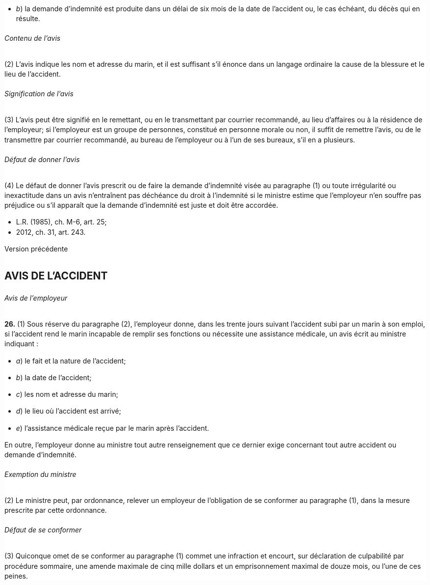   * _b_) la demande d’indemnité est produite dans un délai de six mois de la date de l’accident ou, le cas échéant, du décès qui en résulte.

###### Contenu de l’avis

(2) L’avis indique les nom et adresse du marin, et il est suffisant s’il énonce dans un langage ordinaire la cause de la blessure et le lieu de l’accident.

###### Signification de l’avis

(3) L’avis peut être signifié en le remettant, ou en le transmettant par courrier recommandé, au lieu d’affaires ou à la résidence de l’employeur; si l’employeur est un groupe de personnes, constitué en personne morale ou non, il suffit de remettre l’avis, ou de le transmettre par courrier recommandé, au bureau de l’employeur ou à l’un de ses bureaux, s’il en a plusieurs.

###### Défaut de donner l’avis

(4) Le défaut de donner l’avis prescrit ou de faire la demande d’indemnité visée au paragraphe (1) ou toute irrégularité ou inexactitude dans un avis n’entraînent pas déchéance du droit à l’indemnité si le ministre estime que l’employeur n’en souffre pas préjudice ou s’il apparaît que la demande d’indemnité est juste et doit être accordée.

  * L.R. (1985), ch. M-6, art. 25;
  * 2012, ch. 31, art. 243.

Version précédente

## AVIS DE L’ACCIDENT

###### Avis de l’employeur

**26.** (1) Sous réserve du paragraphe (2), l’employeur donne, dans les trente jours suivant l’accident subi par un marin à son emploi, si l’accident rend le marin incapable de remplir ses fonctions ou nécessite une assistance médicale, un avis écrit au ministre indiquant :

  * _a_) le fait et la nature de l’accident;

  * _b_) la date de l’accident;

  * _c_) les nom et adresse du marin;

  * _d_) le lieu où l’accident est arrivé;

  * _e_) l’assistance médicale reçue par le marin après l’accident.

En outre, l’employeur donne au ministre tout autre renseignement que ce dernier exige concernant tout autre accident ou demande d’indemnité.

###### Exemption du ministre

(2) Le ministre peut, par ordonnance, relever un employeur de l’obligation de se conformer au paragraphe (1), dans la mesure prescrite par cette ordonnance.

###### Défaut de se conformer

(3) Quiconque omet de se conformer au paragraphe (1) commet une infraction et encourt, sur déclaration de culpabilité par procédure sommaire, une amende maximale de cinq mille dollars et un emprisonnement maximal de douze mois, ou l’une de ces peines.
